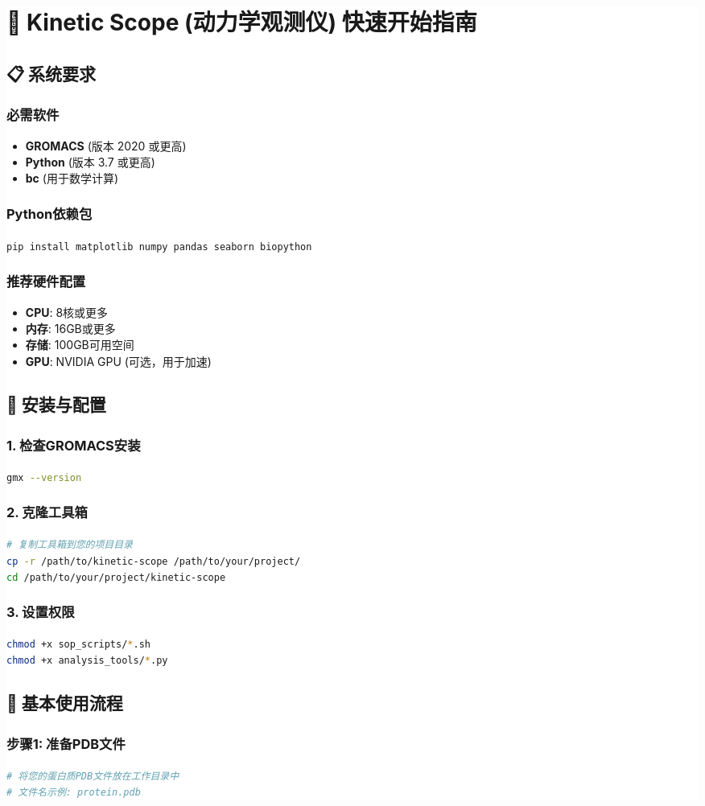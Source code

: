 # 🚀 Kinetic Scope (动力学观测仪) 快速开始指南

## 📋 系统要求

### 必需软件
- **GROMACS** (版本 2020 或更高)
- **Python** (版本 3.7 或更高)
- **bc** (用于数学计算)

### Python依赖包
```bash
pip install matplotlib numpy pandas seaborn biopython
```

### 推荐硬件配置
- **CPU**: 8核或更多
- **内存**: 16GB或更多
- **存储**: 100GB可用空间
- **GPU**: NVIDIA GPU (可选，用于加速)

## 🔧 安装与配置

### 1. 检查GROMACS安装
```bash
gmx --version
```

### 2. 克隆工具箱
```bash
# 复制工具箱到您的项目目录
cp -r /path/to/kinetic-scope /path/to/your/project/
cd /path/to/your/project/kinetic-scope
```

### 3. 设置权限
```bash
chmod +x sop_scripts/*.sh
chmod +x analysis_tools/*.py
```

## 🧬 基本使用流程

### 步骤1: 准备PDB文件
```bash
# 将您的蛋白质PDB文件放在工作目录中
# 文件名示例: protein.pdb
```
